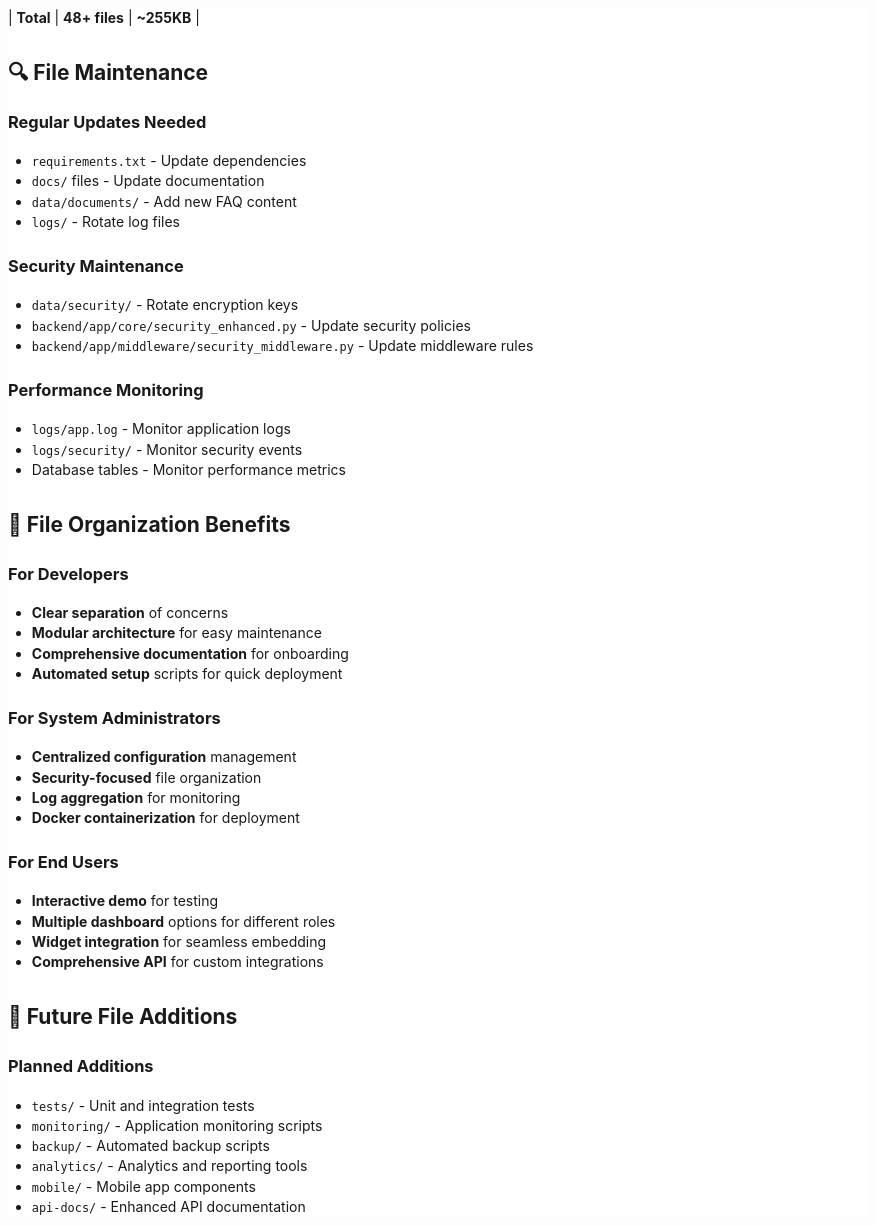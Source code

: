 | **Total** | **48+ files** | **~255KB** |

## 🔍 File Maintenance

### Regular Updates Needed
- `requirements.txt` - Update dependencies
- `docs/` files - Update documentation
- `data/documents/` - Add new FAQ content
- `logs/` - Rotate log files

### Security Maintenance
- `data/security/` - Rotate encryption keys
- `backend/app/core/security_enhanced.py` - Update security policies
- `backend/app/middleware/security_middleware.py` - Update middleware rules

### Performance Monitoring
- `logs/app.log` - Monitor application logs
- `logs/security/` - Monitor security events
- Database tables - Monitor performance metrics

## 🎯 File Organization Benefits

### For Developers
- **Clear separation** of concerns
- **Modular architecture** for easy maintenance
- **Comprehensive documentation** for onboarding
- **Automated setup** scripts for quick deployment

### For System Administrators
- **Centralized configuration** management
- **Security-focused** file organization
- **Log aggregation** for monitoring
- **Docker containerization** for deployment

### For End Users
- **Interactive demo** for testing
- **Multiple dashboard** options for different roles
- **Widget integration** for seamless embedding
- **Comprehensive API** for custom integrations

## 🚀 Future File Additions

### Planned Additions
- `tests/` - Unit and integration tests
- `monitoring/` - Application monitoring scripts
- `backup/` - Automated backup scripts
- `analytics/` - Analytics and reporting tools
- `mobile/` - Mobile app components
- `api-docs/` - Enhanced API documentation
